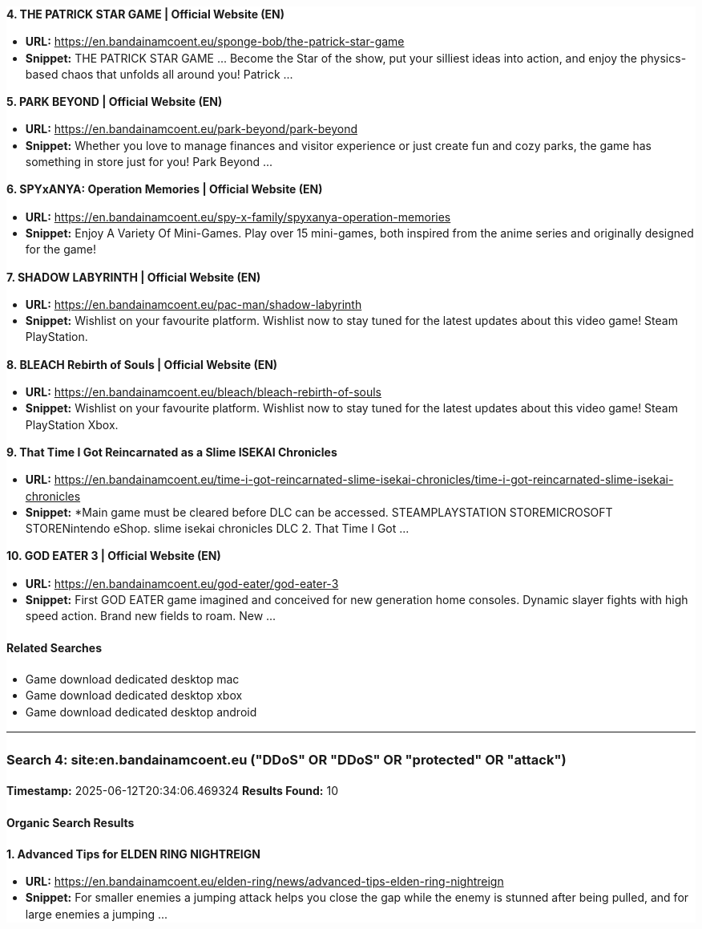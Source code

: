 **4. THE PATRICK STAR GAME | Official Website (EN)**
* **URL:** https://en.bandainamcoent.eu/sponge-bob/the-patrick-star-game
* **Snippet:** THE PATRICK STAR GAME ... Become the Star of the show, put your silliest ideas into action, and enjoy the physics-based chaos that unfolds all around you! Patrick ...

**5. PARK BEYOND | Official Website (EN)**
* **URL:** https://en.bandainamcoent.eu/park-beyond/park-beyond
* **Snippet:** Whether you love to manage finances and visitor experience or just create fun and cozy parks, the game has something in store just for you! Park Beyond ...

**6. SPYxANYA: Operation Memories | Official Website (EN)**
* **URL:** https://en.bandainamcoent.eu/spy-x-family/spyxanya-operation-memories
* **Snippet:** Enjoy A Variety Of Mini-Games. Play over 15 mini-games, both inspired from the anime series and originally designed for the game!

**7. SHADOW LABYRINTH | Official Website (EN)**
* **URL:** https://en.bandainamcoent.eu/pac-man/shadow-labyrinth
* **Snippet:** Wishlist on your favourite platform. Wishlist now to stay tuned for the latest updates about this video game! Steam PlayStation.

**8. BLEACH Rebirth of Souls | Official Website (EN)**
* **URL:** https://en.bandainamcoent.eu/bleach/bleach-rebirth-of-souls
* **Snippet:** Wishlist on your favourite platform. Wishlist now to stay tuned for the latest updates about this video game! Steam PlayStation Xbox.

**9. That Time I Got Reincarnated as a Slime ISEKAI Chronicles**
* **URL:** https://en.bandainamcoent.eu/time-i-got-reincarnated-slime-isekai-chronicles/time-i-got-reincarnated-slime-isekai-chronicles
* **Snippet:** *Main game must be cleared before DLC can be accessed. STEAMPLAYSTATION STOREMICROSOFT STORENintendo eShop. slime isekai chronicles DLC 2. That Time I Got ...

**10. GOD EATER 3 | Official Website (EN)**
* **URL:** https://en.bandainamcoent.eu/god-eater/god-eater-3
* **Snippet:** First GOD EATER game imagined and conceived for new generation home consoles. Dynamic slayer fights with high speed action. Brand new fields to roam. New ...

#### Related Searches
* Game download dedicated desktop mac
* Game download dedicated desktop xbox
* Game download dedicated desktop android

---

### Search 4: site:en.bandainamcoent.eu ("DDoS" OR "DDoS" OR "protected" OR "attack")
**Timestamp:** 2025-06-12T20:34:06.469324
**Results Found:** 10

#### Organic Search Results
**1. Advanced Tips for ELDEN RING NIGHTREIGN**
* **URL:** https://en.bandainamcoent.eu/elden-ring/news/advanced-tips-elden-ring-nightreign
* **Snippet:** For smaller enemies a jumping attack helps you close the gap while the enemy is stunned after being pulled, and for large enemies a jumping ...
